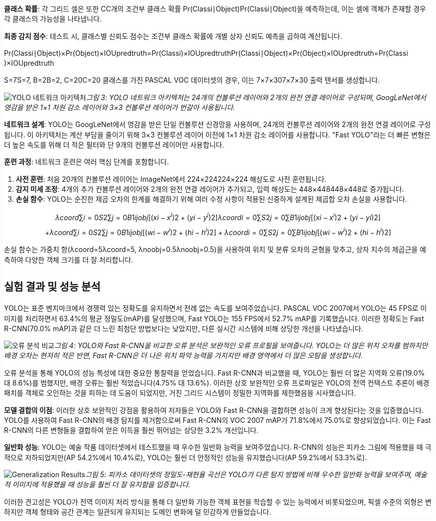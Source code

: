 **클래스 확률**: 각 그리드 셀은 또한 CC개의 조건부 클래스 확률 Pr(Classi∣Object)Pr(Classi​∣Object)을 예측하는데, 이는 셀에 객체가 존재할 경우 각 클래스의 가능성을 나타냅니다.

**최종 감지 점수**: 테스트 시, 클래스별 신뢰도 점수는 조건부 클래스 확률에 개별 상자 신뢰도 예측을 곱하여 계산됩니다.

Pr(Classi∣Object)×Pr(Object)×IOUpredtruth=Pr(Classi)×IOUpredtruthPr(Classi​∣Object)×Pr(Object)×IOUpredtruth​=Pr(Classi​)×IOUpredtruth​

S=7S=7, B=2B=2, C=20C=20 클래스를 가진 PASCAL VOC 데이터셋의 경우, 이는 7×7×307×7×30 출력 텐서를 생성합니다.

![YOLO 네트워크 아키텍처](https://paper-assets.alphaxiv.org/figures/1506.02640v5/img-2.jpeg "YOLO 네트워크 아키텍처")_그림 3: YOLO 네트워크 아키텍처는 24개의 컨볼루션 레이어와 2개의 완전 연결 레이어로 구성되며, GoogLeNet에서 영감을 받은 1×1 차원 감소 레이어와 3×3 컨볼루션 레이어가 번갈아 사용됩니다._

**네트워크 설계**: YOLO는 GoogLeNet에서 영감을 받은 단일 컨볼루션 신경망을 사용하며, 24개의 컨볼루션 레이어와 2개의 완전 연결 레이어로 구성됩니다. 이 아키텍처는 계산 부담을 줄이기 위해 3×3 컨볼루션 레이어 이전에 1×1 차원 감소 레이어를 사용합니다. "Fast YOLO"라는 더 빠른 변형은 더 높은 속도를 위해 더 적은 필터와 단 9개의 컨볼루션 레이어만 사용합니다.

**훈련 과정**: 네트워크 훈련은 여러 핵심 단계를 포함합니다.

1. **사전 훈련**: 처음 20개의 컨볼루션 레이어는 ImageNet에서 224×224224×224 해상도로 사전 훈련됩니다.
2. **감지 미세 조정**: 4개의 추가 컨볼루션 레이어와 2개의 완전 연결 레이어가 추가되고, 입력 해상도는 448×448448×448로 증가됩니다.
3. **손실 함수**: YOLO는 순진한 제곱 오차의 한계를 해결하기 위해 여러 수정 사항이 적용된 신중하게 설계된 제곱합 오차 손실을 사용합니다.

$$
λcoord∑i=0S2∑j=0B1ijobj[(xi−x^i)2+(yi−y^i)2]λcoord​i=0∑S2​j=0∑B​1ijobj​[(xi​−x^i​)2+(yi​−y^​i​)2]
$$
$$
+λcoord∑i=0S2∑j=0B1ijobj[(wi−w^i)2+(hi−h^i)2]+λcoord​i=0∑S2​j=0∑B​1ijobj​[(wi​​−w^i​​)2+(hi​​−h^i​​)2]
$$

손실 함수는 가중치 항(λcoord=5λcoord​=5, λnoobj=0.5λnoobj​=0.5)을 사용하여 위치 및 분류 오차의 균형을 맞추고, 상자 치수의 제곱근을 예측하여 다양한 객체 크기를 더 잘 처리합니다.

## 실험 결과 및 성능 분석

YOLO는 표준 벤치마크에서 경쟁력 있는 정확도를 유지하면서 전례 없는 속도를 보여주었습니다. PASCAL VOC 2007에서 YOLO는 45 FPS로 이미지를 처리하면서 63.4%의 평균 정밀도(mAP)를 달성했으며, Fast YOLO는 155 FPS에서 52.7% mAP를 기록했습니다. 이러한 정확도는 Fast R-CNN(70.0% mAP)과 같은 더 느린 최첨단 방법보다는 낮았지만, 다른 실시간 시스템에 비해 상당한 개선을 나타냈습니다.

![오류 분석 비교](https://paper-assets.alphaxiv.org/figures/1506.02640v5/img-3.jpeg "오류 분석 비교")_그림 4: YOLO와 Fast R-CNN을 비교한 오류 분석은 보완적인 오류 프로필을 보여줍니다. YOLO는 더 많은 위치 오차를 범하지만 배경 오차는 현저히 적은 반면, Fast R-CNN은 더 나은 위치 파악 능력을 가지지만 배경 영역에서 더 많은 오탐을 생성합니다._

오류 분석을 통해 YOLO의 성능 특성에 대한 중요한 통찰력을 얻었습니다. Fast R-CNN과 비교했을 때, YOLO는 훨씬 더 많은 지역화 오류(19.0% 대 8.6%)를 범했지만, 배경 오류는 훨씬 적었습니다(4.75% 대 13.6%). 이러한 상호 보완적인 오류 프로파일은 YOLO의 전역 컨텍스트 추론이 배경 패치를 객체로 오인하는 것을 피하는 데 도움이 되었지만, 거친 그리드 시스템이 정밀한 지역화를 제한했음을 시사했습니다.

**모델 결합의 이점**: 이러한 상호 보완적인 강점을 활용하여 저자들은 YOLO와 Fast R-CNN을 결합하면 성능이 크게 향상된다는 것을 입증했습니다. YOLO를 사용하여 Fast R-CNN의 배경 탐지를 제거함으로써 Fast R-CNN의 VOC 2007 mAP가 71.8%에서 75.0%로 향상되었습니다. 이는 Fast R-CNN의 다른 변형들을 결합하여 얻은 이득을 훨씬 뛰어넘는 상당한 3.2% 개선입니다.

**일반화 성능**: YOLO는 예술 작품 데이터셋에서 테스트했을 때 우수한 일반화 능력을 보여주었습니다. R-CNN의 성능은 피카소 그림에 적용했을 때 극적으로 저하되었지만(AP 54.2%에서 10.4%로), YOLO는 훨씬 더 안정적인 성능을 유지했습니다(AP 59.2%에서 53.3%로).

![Generalization Results](https://paper-assets.alphaxiv.org/figures/1506.02640v5/img-4.jpeg "Generalization Results")_그림 5: 피카소 데이터셋의 정밀도-재현율 곡선은 YOLO가 다른 탐지 방법에 비해 우수한 일반화 능력을 보여주며, 예술적 이미지에 적용했을 때 성능을 훨씬 더 잘 유지함을 입증합니다._

이러한 견고성은 YOLO가 전역 이미지 처리 방식을 통해 더 일반화 가능한 객체 표현을 학습할 수 있는 능력에서 비롯되었으며, 픽셀 수준의 외형은 변하지만 객체 형태와 공간 관계는 일관되게 유지되는 도메인 변화에 덜 민감하게 만들었습니다.
